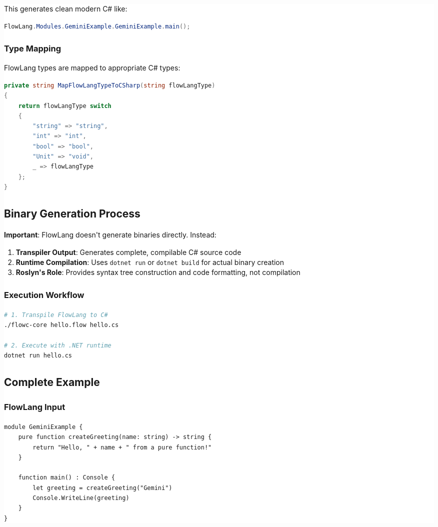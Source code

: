 This generates clean modern C# like:
```csharp
FlowLang.Modules.GeminiExample.GeminiExample.main();
```

### Type Mapping

FlowLang types are mapped to appropriate C# types:

```csharp
private string MapFlowLangTypeToCSharp(string flowLangType)
{
    return flowLangType switch
    {
        "string" => "string",
        "int" => "int", 
        "bool" => "bool",
        "Unit" => "void",
        _ => flowLangType
    };
}
```

## Binary Generation Process

**Important**: FlowLang doesn't generate binaries directly. Instead:

1. **Transpiler Output**: Generates complete, compilable C# source code
2. **Runtime Compilation**: Uses `dotnet run` or `dotnet build` for actual binary creation
3. **Roslyn's Role**: Provides syntax tree construction and code formatting, not compilation

### Execution Workflow

```bash
# 1. Transpile FlowLang to C#
./flowc-core hello.flow hello.cs

# 2. Execute with .NET runtime
dotnet run hello.cs
```

## Complete Example

### FlowLang Input
```flowlang
module GeminiExample {
    pure function createGreeting(name: string) -> string {
        return "Hello, " + name + " from a pure function!"
    }
    
    function main() : Console {
        let greeting = createGreeting("Gemini")
        Console.WriteLine(greeting)
    }
}
```
